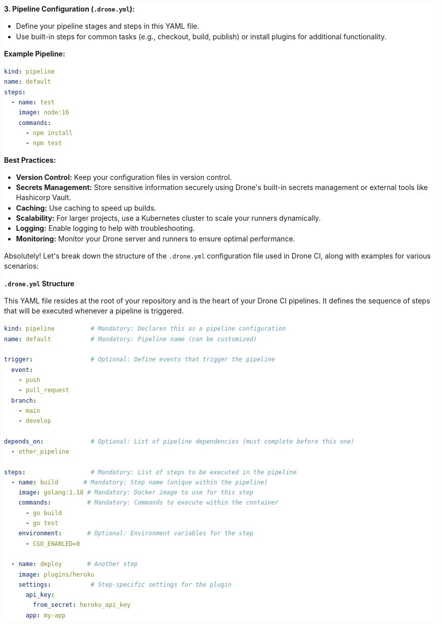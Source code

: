 **3. Pipeline Configuration (`.drone.yml`):**

*   Define your pipeline stages and steps in this YAML file.
*   Use built-in steps for common tasks (e.g., checkout, build, publish) or install plugins for additional functionality.

**Example Pipeline:**

```yaml
kind: pipeline
name: default
steps:
  - name: test
    image: node:16
    commands:
      - npm install
      - npm test
```

**Best Practices:**

*   **Version Control:**  Keep your configuration files in version control.
*   **Secrets Management:**  Store sensitive information securely using Drone's built-in secrets management or external tools like Hashicorp Vault.
*   **Caching:** Use caching to speed up builds.
*   **Scalability:** For larger projects, use a Kubernetes cluster to scale your runners dynamically.
*   **Logging:** Enable logging to help with troubleshooting.
*   **Monitoring:** Monitor your Drone server and runners to ensure optimal performance.

Absolutely! Let's break down the structure of the `.drone.yml` configuration file used in Drone CI, along with examples for various scenarios:

**`.drone.yml` Structure**

This YAML file resides at the root of your repository and is the heart of your Drone CI pipelines. It defines the sequence of steps that will be executed whenever a pipeline is triggered.

```yaml
kind: pipeline          # Mandatory: Declares this as a pipeline configuration
name: default           # Mandatory: Pipeline name (can be customized)

trigger:                # Optional: Define events that trigger the pipeline
  event:
    - push
    - pull_request
  branch: 
    - main
    - develop

depends_on:             # Optional: List of pipeline dependencies (must complete before this one)
  - other_pipeline

steps:                  # Mandatory: List of steps to be executed in the pipeline
  - name: build       # Mandatory: Step name (unique within the pipeline)
    image: golang:1.18 # Mandatory: Docker image to use for this step
    commands:          # Mandatory: Commands to execute within the container
      - go build
      - go test
    environment:       # Optional: Environment variables for the step
      - CGO_ENABLED=0

  - name: deploy       # Another step
    image: plugins/heroku 
    settings:           # Step-specific settings for the plugin
      api_key:
        from_secret: heroku_api_key
      app: my-app
```